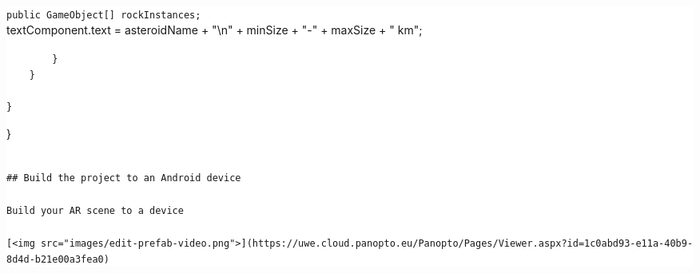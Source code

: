 ```public GameObject[] rockInstances;```   
                textComponent.text = asteroidName + "\n" + minSize + "-" + maxSize + " km";


            }
        }

    }
    
}

```

## Build the project to an Android device

Build your AR scene to a device

[<img src="images/edit-prefab-video.png">](https://uwe.cloud.panopto.eu/Panopto/Pages/Viewer.aspx?id=1c0abd93-e11a-40b9-8d4d-b21e00a3fea0)
